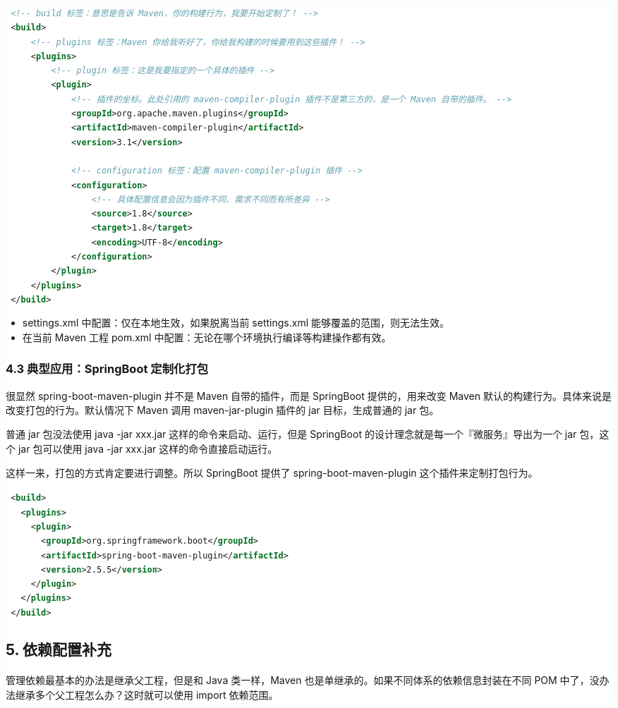 ```xml
 <!-- build 标签：意思是告诉 Maven，你的构建行为，我要开始定制了！ -->
 <build>
     <!-- plugins 标签：Maven 你给我听好了，你给我构建的时候要用到这些插件！ -->
     <plugins>
         <!-- plugin 标签：这是我要指定的一个具体的插件 -->
         <plugin>
             <!-- 插件的坐标。此处引用的 maven-compiler-plugin 插件不是第三方的，是一个 Maven 自带的插件。 -->
             <groupId>org.apache.maven.plugins</groupId>
             <artifactId>maven-compiler-plugin</artifactId>
             <version>3.1</version>

             <!-- configuration 标签：配置 maven-compiler-plugin 插件 -->
             <configuration>
                 <!-- 具体配置信息会因为插件不同、需求不同而有所差异 -->
                 <source>1.8</source>
                 <target>1.8</target>
                 <encoding>UTF-8</encoding>
             </configuration>
         </plugin>
     </plugins>
 </build>
```

- settings.xml 中配置：仅在本地生效，如果脱离当前 settings.xml 能够覆盖的范围，则无法生效。
- 在当前 Maven 工程 pom.xml 中配置：无论在哪个环境执行编译等构建操作都有效。

### **4.3 典型应用：SpringBoot 定制化打包**

很显然 spring-boot-maven-plugin 并不是 Maven 自带的插件，而是 SpringBoot 提供的，用来改变  Maven 默认的构建行为。具体来说是改变打包的行为。默认情况下 Maven 调用 maven-jar-plugin 插件的 jar  目标，生成普通的 jar 包。

普通 jar 包没法使用 java -jar xxx.jar 这样的命令来启动、运行，但是 SpringBoot 的设计理念就是每一个『微服务』导出为一个 jar 包，这个 jar 包可以使用 java -jar xxx.jar 这样的命令直接启动运行。

这样一来，打包的方式肯定要进行调整。所以 SpringBoot 提供了 spring-boot-maven-plugin 这个插件来定制打包行为。

```xml
 <build>
   <plugins>
     <plugin>
       <groupId>org.springframework.boot</groupId>
       <artifactId>spring-boot-maven-plugin</artifactId>
       <version>2.5.5</version>
     </plugin>
   </plugins>
 </build>
```

## **5. 依赖配置补充**

管理依赖最基本的办法是继承父工程，但是和 Java 类一样，Maven 也是单继承的。如果不同体系的依赖信息封装在不同 POM 中了，没办法继承多个父工程怎么办？这时就可以使用 import 依赖范围。

